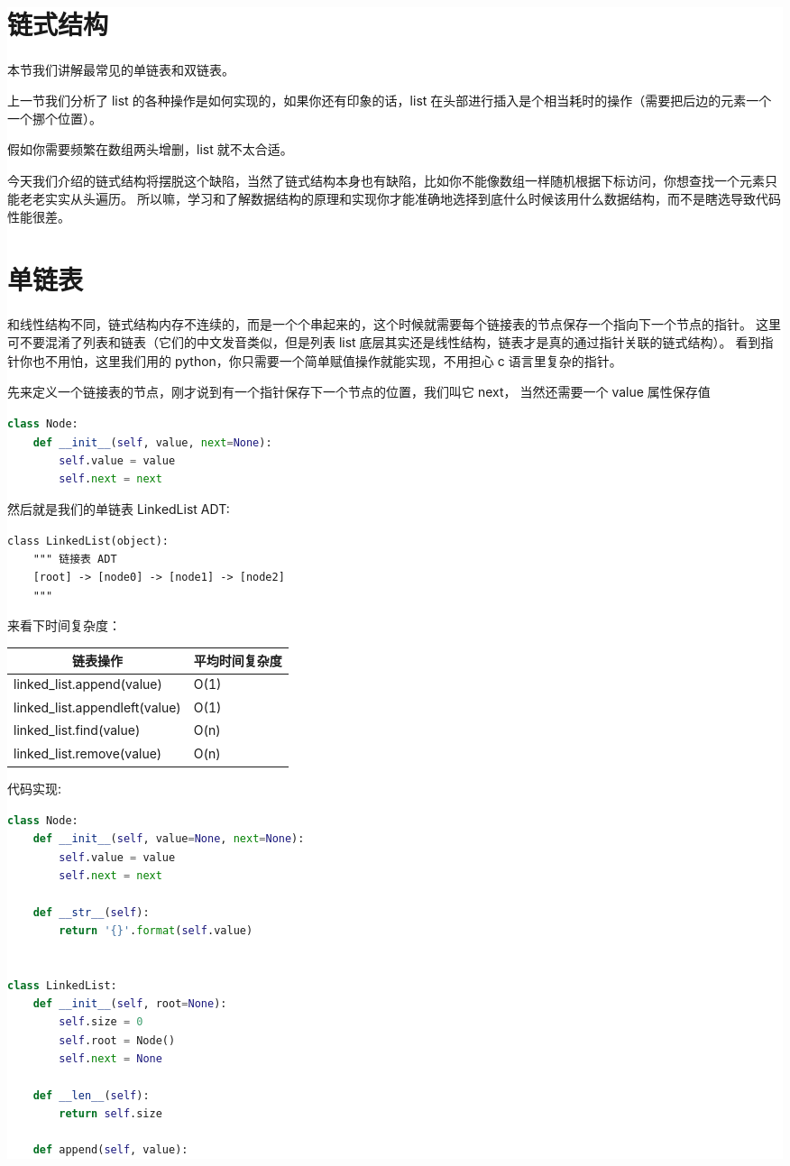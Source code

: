 # 链式结构

本节我们讲解最常见的单链表和双链表。

上一节我们分析了 list 的各种操作是如何实现的，如果你还有印象的话，list 在头部进行插入是个相当耗时的操作（需要把后边的元素一个一个挪个位置）。

假如你需要频繁在数组两头增删，list 就不太合适。

 今天我们介绍的链式结构将摆脱这个缺陷，当然了链式结构本身也有缺陷，比如你不能像数组一样随机根据下标访问，你想查找一个元素只能老老实实从头遍历。 所以嘛，学习和了解数据结构的原理和实现你才能准确地选择到底什么时候该用什么数据结构，而不是瞎选导致代码性能很差。

# 单链表

和线性结构不同，链式结构内存不连续的，而是一个个串起来的，这个时候就需要每个链接表的节点保存一个指向下一个节点的指针。 这里可不要混淆了列表和链表（它们的中文发音类似，但是列表 list 底层其实还是线性结构，链表才是真的通过指针关联的链式结构）。 看到指针你也不用怕，这里我们用的 python，你只需要一个简单赋值操作就能实现，不用担心 c 语言里复杂的指针。

先来定义一个链接表的节点，刚才说到有一个指针保存下一个节点的位置，我们叫它 next， 当然还需要一个 value 属性保存值

```python
class Node:
    def __init__(self, value, next=None):
        self.value = value
        self.next = next
```

然后就是我们的单链表 LinkedList ADT:

```
class LinkedList(object):
    """ 链接表 ADT
    [root] -> [node0] -> [node1] -> [node2]
    """
```

来看下时间复杂度：

| 链表操作                      | 平均时间复杂度 |
| ----------------------------- | -------------- |
| linked_list.append(value)     | O(1)           |
| linked_list.appendleft(value) | O(1)           |
| linked_list.find(value)       | O(n)           |
| linked_list.remove(value)     | O(n)           |

代码实现:

```python
class Node:
    def __init__(self, value=None, next=None):
        self.value = value
        self.next = next

    def __str__(self):
        return '{}'.format(self.value)


class LinkedList:
    def __init__(self, root=None):
        self.size = 0
        self.root = Node()
        self.next = None

    def __len__(self):
        return self.size

    def append(self, value):
```